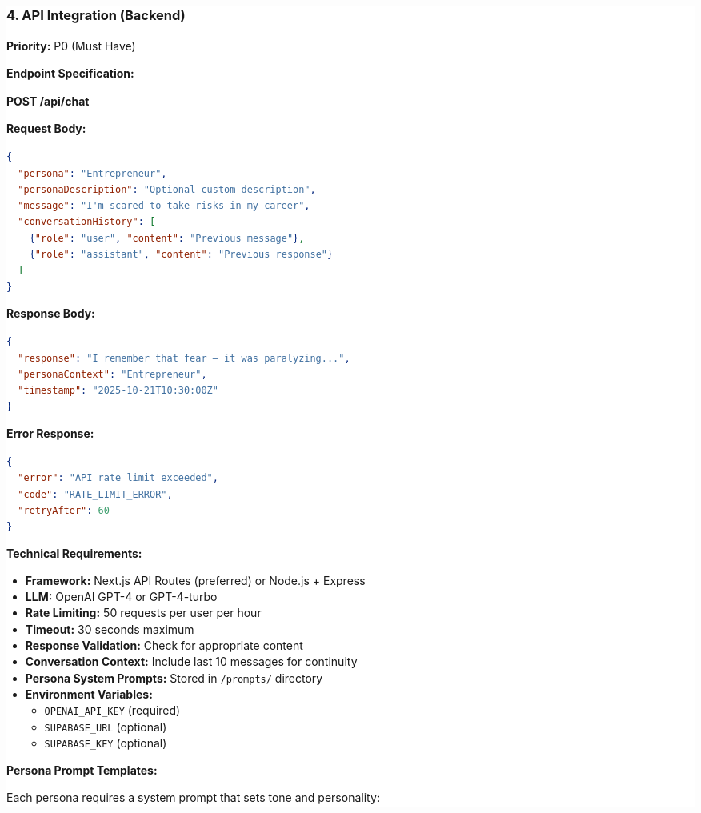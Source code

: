 
### 4. API Integration (Backend)

**Priority:** P0 (Must Have)

**Endpoint Specification:**

**POST /api/chat**

**Request Body:**
```json
{
  "persona": "Entrepreneur",
  "personaDescription": "Optional custom description",
  "message": "I'm scared to take risks in my career",
  "conversationHistory": [
    {"role": "user", "content": "Previous message"},
    {"role": "assistant", "content": "Previous response"}
  ]
}
```

**Response Body:**
```json
{
  "response": "I remember that fear — it was paralyzing...",
  "personaContext": "Entrepreneur",
  "timestamp": "2025-10-21T10:30:00Z"
}
```

**Error Response:**
```json
{
  "error": "API rate limit exceeded",
  "code": "RATE_LIMIT_ERROR",
  "retryAfter": 60
}
```

**Technical Requirements:**
- **Framework:** Next.js API Routes (preferred) or Node.js + Express
- **LLM:** OpenAI GPT-4 or GPT-4-turbo
- **Rate Limiting:** 50 requests per user per hour
- **Timeout:** 30 seconds maximum
- **Response Validation:** Check for appropriate content
- **Conversation Context:** Include last 10 messages for continuity
- **Persona System Prompts:** Stored in `/prompts/` directory
- **Environment Variables:**
  - `OPENAI_API_KEY` (required)
  - `SUPABASE_URL` (optional)
  - `SUPABASE_KEY` (optional)

**Persona Prompt Templates:**

Each persona requires a system prompt that sets tone and personality:
